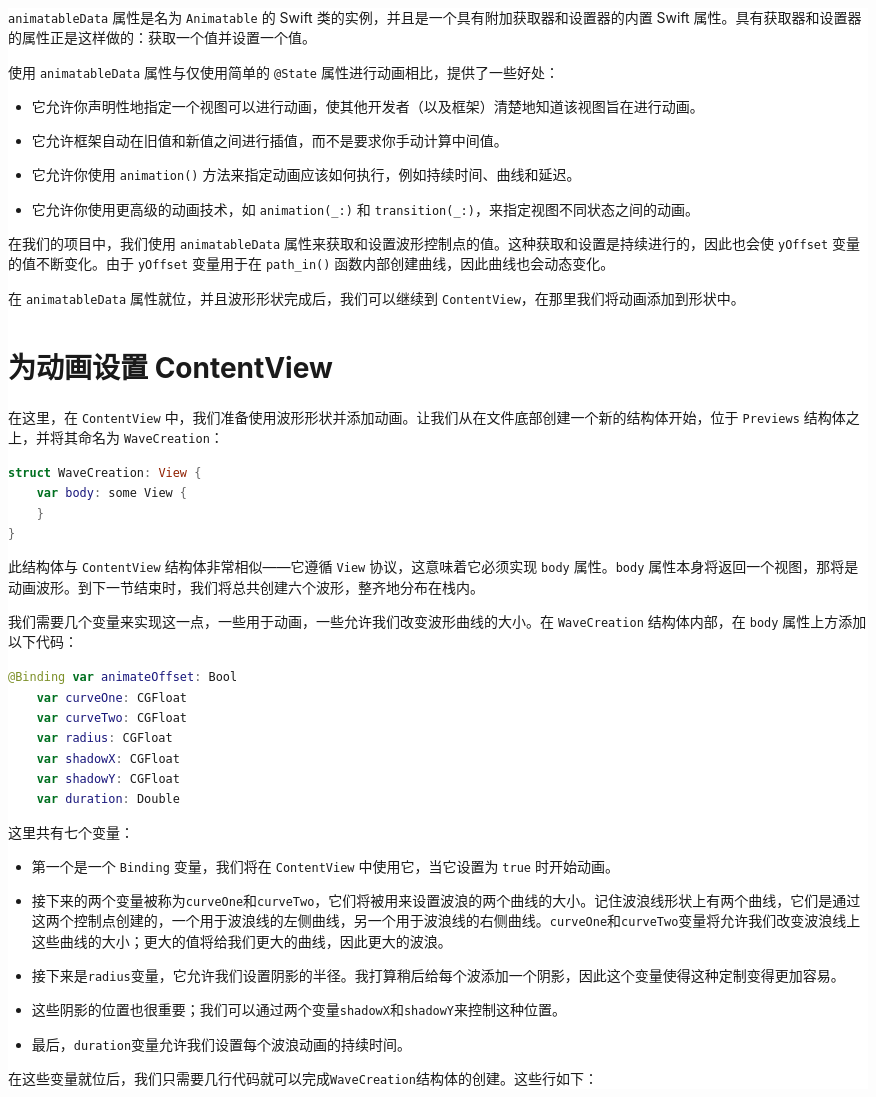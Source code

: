 `animatableData` 属性是名为 `Animatable` 的 Swift 类的实例，并且是一个具有附加获取器和设置器的内置 Swift 属性。具有获取器和设置器的属性正是这样做的：获取一个值并设置一个值。

使用 `animatableData` 属性与仅使用简单的 `@State` 属性进行动画相比，提供了一些好处：

+   它允许你声明性地指定一个视图可以进行动画，使其他开发者（以及框架）清楚地知道该视图旨在进行动画。

+   它允许框架自动在旧值和新值之间进行插值，而不是要求你手动计算中间值。

+   它允许你使用 `animation()` 方法来指定动画应该如何执行，例如持续时间、曲线和延迟。

+   它允许你使用更高级的动画技术，如 `animation(_:)` 和 `transition(_:)`，来指定视图不同状态之间的动画。

在我们的项目中，我们使用 `animatableData` 属性来获取和设置波形控制点的值。这种获取和设置是持续进行的，因此也会使 `yOffset` 变量的值不断变化。由于 `yOffset` 变量用于在 `path_in()` 函数内部创建曲线，因此曲线也会动态变化。

在 `animatableData` 属性就位，并且波形形状完成后，我们可以继续到 `ContentView`，在那里我们将动画添加到形状中。

# 为动画设置 ContentView

在这里，在 `ContentView` 中，我们准备使用波形形状并添加动画。让我们从在文件底部创建一个新的结构体开始，位于 `Previews` 结构体之上，并将其命名为 `WaveCreation`：

```swift
struct WaveCreation: View {
    var body: some View { 
    }
}
```

此结构体与 `ContentView` 结构体非常相似——它遵循 `View` 协议，这意味着它必须实现 `body` 属性。`body` 属性本身将返回一个视图，那将是动画波形。到下一节结束时，我们将总共创建六个波形，整齐地分布在栈内。

我们需要几个变量来实现这一点，一些用于动画，一些允许我们改变波形曲线的大小。在 `WaveCreation` 结构体内部，在 `body` 属性上方添加以下代码：

```swift
@Binding var animateOffset: Bool
    var curveOne: CGFloat
    var curveTwo: CGFloat
    var radius: CGFloat
    var shadowX: CGFloat
    var shadowY: CGFloat
    var duration: Double
```

这里共有七个变量：

+   第一个是一个 `Binding` 变量，我们将在 `ContentView` 中使用它，当它设置为 `true` 时开始动画。

+   接下来的两个变量被称为`curveOne`和`curveTwo`，它们将被用来设置波浪的两个曲线的大小。记住波浪线形状上有两个曲线，它们是通过这两个控制点创建的，一个用于波浪线的左侧曲线，另一个用于波浪线的右侧曲线。`curveOne`和`curveTwo`变量将允许我们改变波浪线上这些曲线的大小；更大的值将给我们更大的曲线，因此更大的波浪。

+   接下来是`radius`变量，它允许我们设置阴影的半径。我打算稍后给每个波添加一个阴影，因此这个变量使得这种定制变得更加容易。

+   这些阴影的位置也很重要；我们可以通过两个变量`shadowX`和`shadowY`来控制这种位置。

+   最后，`duration`变量允许我们设置每个波浪动画的持续时间。

在这些变量就位后，我们只需要几行代码就可以完成`WaveCreation`结构体的创建。这些行如下：
